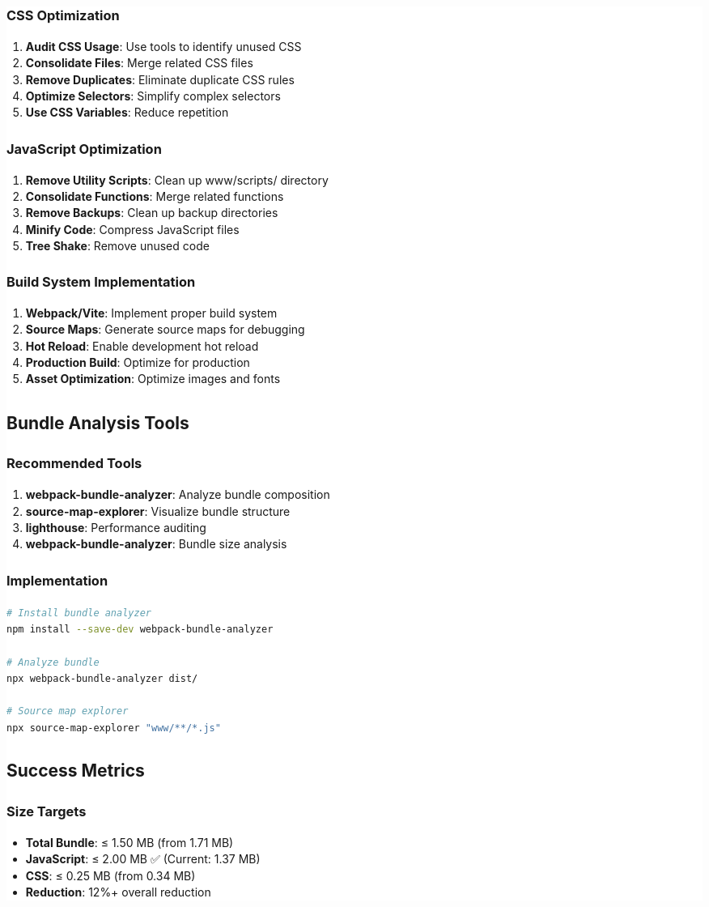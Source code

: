 ### CSS Optimization
1. **Audit CSS Usage**: Use tools to identify unused CSS
2. **Consolidate Files**: Merge related CSS files
3. **Remove Duplicates**: Eliminate duplicate CSS rules
4. **Optimize Selectors**: Simplify complex selectors
5. **Use CSS Variables**: Reduce repetition

### JavaScript Optimization
1. **Remove Utility Scripts**: Clean up www/scripts/ directory
2. **Consolidate Functions**: Merge related functions
3. **Remove Backups**: Clean up backup directories
4. **Minify Code**: Compress JavaScript files
5. **Tree Shake**: Remove unused code

### Build System Implementation
1. **Webpack/Vite**: Implement proper build system
2. **Source Maps**: Generate source maps for debugging
3. **Hot Reload**: Enable development hot reload
4. **Production Build**: Optimize for production
5. **Asset Optimization**: Optimize images and fonts

## Bundle Analysis Tools

### Recommended Tools
1. **webpack-bundle-analyzer**: Analyze bundle composition
2. **source-map-explorer**: Visualize bundle structure
3. **lighthouse**: Performance auditing
4. **webpack-bundle-analyzer**: Bundle size analysis

### Implementation
```bash
# Install bundle analyzer
npm install --save-dev webpack-bundle-analyzer

# Analyze bundle
npx webpack-bundle-analyzer dist/

# Source map explorer
npx source-map-explorer "www/**/*.js"
```

## Success Metrics

### Size Targets
- **Total Bundle**: ≤ 1.50 MB (from 1.71 MB)
- **JavaScript**: ≤ 2.00 MB ✅ (Current: 1.37 MB)
- **CSS**: ≤ 0.25 MB (from 0.34 MB)
- **Reduction**: 12%+ overall reduction
